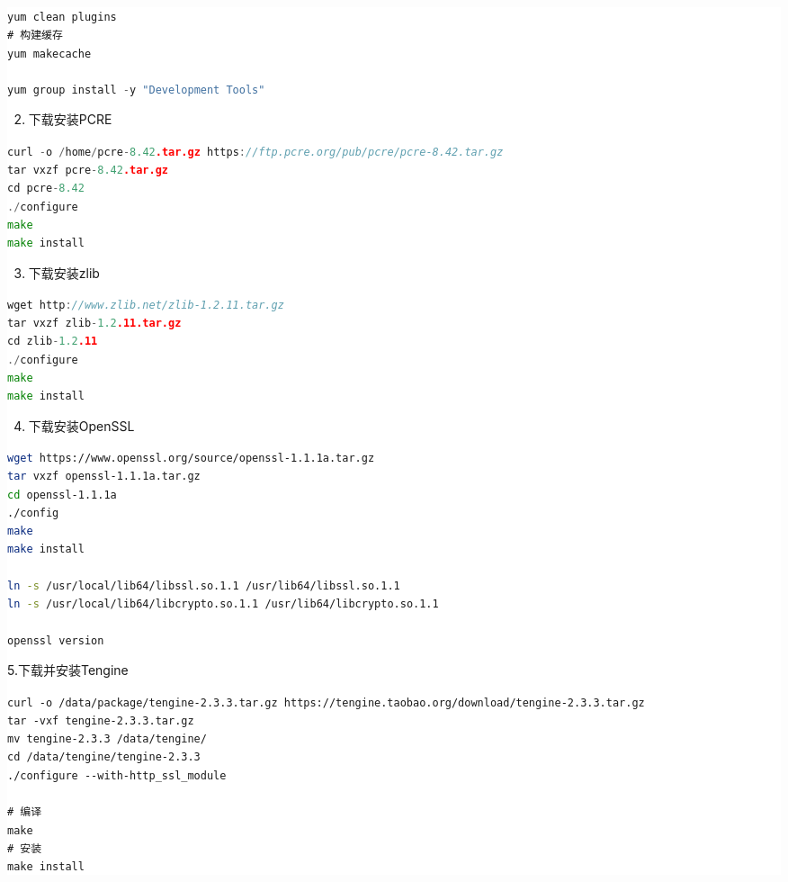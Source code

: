 ```csharp
yum clean plugins 
# 构建缓存
yum makecache       

yum group install -y "Development Tools"
```

2. 下载安装PCRE

```go
curl -o /home/pcre-8.42.tar.gz https://ftp.pcre.org/pub/pcre/pcre-8.42.tar.gz
tar vxzf pcre-8.42.tar.gz
cd pcre-8.42
./configure
make
make install
```

3. 下载安装zlib

```go
wget http://www.zlib.net/zlib-1.2.11.tar.gz
tar vxzf zlib-1.2.11.tar.gz
cd zlib-1.2.11
./configure
make
make install
```

4. 下载安装OpenSSL

```bash
wget https://www.openssl.org/source/openssl-1.1.1a.tar.gz
tar vxzf openssl-1.1.1a.tar.gz
cd openssl-1.1.1a
./config
make
make install

ln -s /usr/local/lib64/libssl.so.1.1 /usr/lib64/libssl.so.1.1
ln -s /usr/local/lib64/libcrypto.so.1.1 /usr/lib64/libcrypto.so.1.1

openssl version
```

5.下载并安装Tengine

```shell
curl -o /data/package/tengine-2.3.3.tar.gz https://tengine.taobao.org/download/tengine-2.3.3.tar.gz
tar -vxf tengine-2.3.3.tar.gz
mv tengine-2.3.3 /data/tengine/
cd /data/tengine/tengine-2.3.3
./configure --with-http_ssl_module

# 编译
make
# 安装
make install
```
